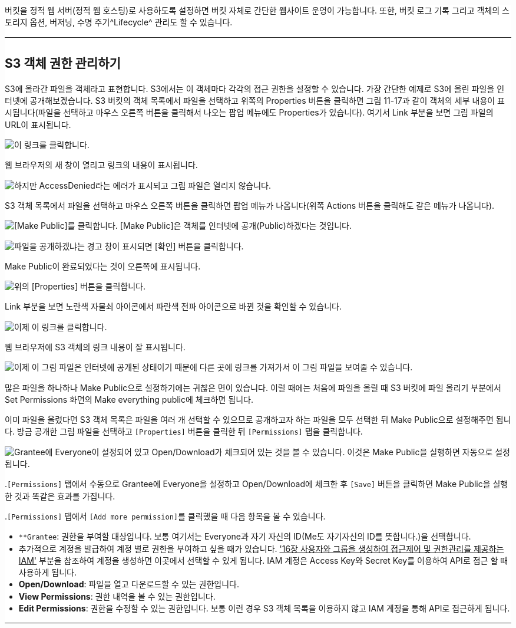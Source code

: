 버킷을 정적 웹 서버(정적 웹 호스팅)로 사용하도록 설정하면 버킷 자체로 간단한 웹사이트 운영이 가능합니다. 또한, 버킷 로그 기록 그리고 객체의 스토리지 옵션, 버저닝, 수명 주기^Lifecycle^ 관리도 할 수 있습니다.

---

## S3 객체 권한 관리하기

S3에 올라간 파일을 객체라고 표현합니다. S3에서는 이 객체마다 각각의 접근 권한을 설정할 수 있습니다. 가장 간단한 예제로 S3에 올린 파일을 인터넷에 공개해보겠습니다. S3 버킷의 객체 목록에서 파일을 선택하고 위쪽의 Properties 버튼을 클릭하면 그림 11-17과 같이 객체의 세부 내용이 표시됩니다(파일을 선택하고 마우스 오른쪽 버튼을 클릭해서 나오는 팝업 메뉴에도 Properties가 있습니다). 여기서 Link 부분을 보면 그림 파일의 URL이 표시됩니다.

![이 링크를 클릭합니다.](https://pyrasis.com/assets/images/TheArtOfAmazonWebServicesChapter11/17_.png)

웹 브라우저의 새 창이 열리고 링크의 내용이 표시됩니다.

![하지만 `AccessDenied`라는 에러가 표시되고 그림 파일은 열리지 않습니다.](https://pyrasis.com/assets/images/TheArtOfAmazonWebServicesChapter11/18_.png)

S3 객체 목록에서 파일을 선택하고 마우스 오른쪽 버튼을 클릭하면 팝업 메뉴가 나옵니다(위쪽 Actions 버튼을 클릭해도 같은 메뉴가 나옵니다).

![<FontIcon icon="iconfont icon-select"/>`[Make Public]`를 클릭합니다. <FontIcon icon="iconfont icon-select"/>`[Make Public]`은 객체를 인터넷에 공개(Public)하겠다는 것입니다.](https://pyrasis.com/assets/images/TheArtOfAmazonWebServicesChapter11/19_.png)

![파일을 공개하겠냐는 경고 창이 표시되면 <FontIcon icon="iconfont icon-select"/>`[확인]` 버튼을 클릭합니다.](https://pyrasis.com/assets/images/TheArtOfAmazonWebServicesChapter11/20_.png)

Make Public이 완료되었다는 것이 오른쪽에 표시됩니다. 

![위의 <FontIcon icon="iconfont icon-select"/>`[Properties]` 버튼을 클릭합니다.](https://pyrasis.com/assets/images/TheArtOfAmazonWebServicesChapter11/21_.png)

Link 부분을 보면 노란색 자물쇠 아이콘에서 파란색 전파 아이콘으로 바뀐 것을 확인할 수 있습니다. 

![이제 이 링크를 클릭합니다.](https://pyrasis.com/assets/images/TheArtOfAmazonWebServicesChapter11/22_.png)

웹 브라우저에 S3 객체의 링크 내용이 잘 표시됩니다.

![이제 이 그림 파일은 인터넷에 공개된 상태이기 때문에 다른 곳에 링크를 가져가서 이 그림 파일을 보여줄 수 있습니다.](https://pyrasis.com/assets/images/TheArtOfAmazonWebServicesChapter11/23_.png)

많은 파일을 하나하나 Make Public으로 설정하기에는 귀찮은 면이 있습니다. 이럴 때에는 처음에 파일을 올릴 때 S3 버킷에 파일 올리기 부분에서 Set Permissions 화면의 Make everything public에 체크하면 됩니다.

이미 파일을 올렸다면 S3 객체 목록은 파일을 여러 개 선택할 수 있으므로 공개하고자 하는 파일을 모두 선택한 뒤 Make Public으로 설정해주면 됩니다. 방금 공개한 그림 파일을 선택하고 <FontIcon icon="iconfont icon-select"/>`[Properties]` 버튼을 클릭한 뒤 <FontIcon icon="iconfont icon-select"/>`[Permissions]` 탭을 클릭합니다. 

![Grantee에 Everyone이 설정되어 있고 Open/Download가 체크되어 있는 것을 볼 수 있습니다. 이것은 Make Public을 실행하면 자동으로 설정됩니다.](https://pyrasis.com/assets/images/TheArtOfAmazonWebServicesChapter11/24_.png)

.<FontIcon icon="iconfont icon-select"/>`[Permissions]` 탭에서 수동으로 Grantee에 Everyone을 설정하고 Open/Download에 체크한 후 <FontIcon icon="iconfont icon-select"/>`[Save]` 버튼을 클릭하면 Make Public을 실행한 것과 똑같은 효과를 가집니다.

.<FontIcon icon="iconfont icon-select"/>`[Permissions]` 탭에서 <FontIcon icon="iconfont icon-select"/>`[Add more permission]`를 클릭했을 때 다음 항목을 볼 수 있습니다.

- `**Grantee`: 권한을 부여할 대상입니다. 보통 여기서는 Everyone과 자기 자신의 ID(Me도 자기자신의 ID를 뜻합니다.)을 선택합니다.
- 추가적으로 계정을 발급하여 계정 별로 권한을 부여하고 싶을 때가 있습니다. ['16장 사용자와 그룹을 생성하여 접근제어 및 권한관리를 제공하는 IAM'](16.md) 부분을 참조하여 계정을 생성하면 이곳에서 선택할 수 있게 됩니다. IAM 계정은 Access Key와 Secret Key를 이용하여 API로 접근 할 때 사용하게 됩니다.
- **Open/Download**: 파일을 열고 다운로드할 수 있는 권한입니다.
- **View Permissions**: 권한 내역을 볼 수 있는 권한입니다.
- **Edit Permissions**: 권한을 수정할 수 있는 권한입니다. 보통 이런 경우 S3 객체 목록을 이용하지 않고 IAM 계정을 통해 API로 접근하게 됩니다.

---